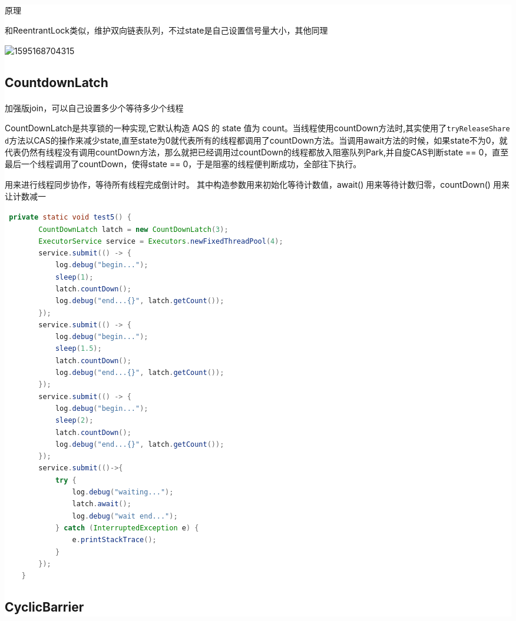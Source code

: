 
原理

和ReentrantLock类似，维护双向链表队列，不过state是自己设置信号量大小，其他同理

![1595168704315](F:\资料\八股复习\冲冲冲\juc\images\1595168704315.png)

## CountdownLatch

加强版join，可以自己设置多少个等待多少个线程

CountDownLatch是共享锁的一种实现,它默认构造 AQS 的 state 值为 count。当线程使用countDown方法时,其实使用了`tryReleaseShared`方法以CAS的操作来减少state,直至state为0就代表所有的线程都调用了countDown方法。当调用await方法的时候，如果state不为0，就代表仍然有线程没有调用countDown方法，那么就把已经调用过countDown的线程都放入阻塞队列Park,并自旋CAS判断state  == 0，直至最后一个线程调用了countDown，使得state == 0，于是阻塞的线程便判断成功，全部往下执行。

用来进行线程同步协作，等待所有线程完成倒计时。
其中构造参数用来初始化等待计数值，await() 用来等待计数归零，countDown() 用来让计数减一 

```java
 private static void test5() {
        CountDownLatch latch = new CountDownLatch(3);
        ExecutorService service = Executors.newFixedThreadPool(4);
        service.submit(() -> {
            log.debug("begin...");
            sleep(1);
            latch.countDown();
            log.debug("end...{}", latch.getCount());
        });
        service.submit(() -> {
            log.debug("begin...");
            sleep(1.5);
            latch.countDown();
            log.debug("end...{}", latch.getCount());
        });
        service.submit(() -> {
            log.debug("begin...");
            sleep(2);
            latch.countDown();
            log.debug("end...{}", latch.getCount());
        });
        service.submit(()->{
            try {
                log.debug("waiting...");
                latch.await();
                log.debug("wait end...");
            } catch (InterruptedException e) {
                e.printStackTrace();
            }
        });
    }
```

## CyclicBarrier
